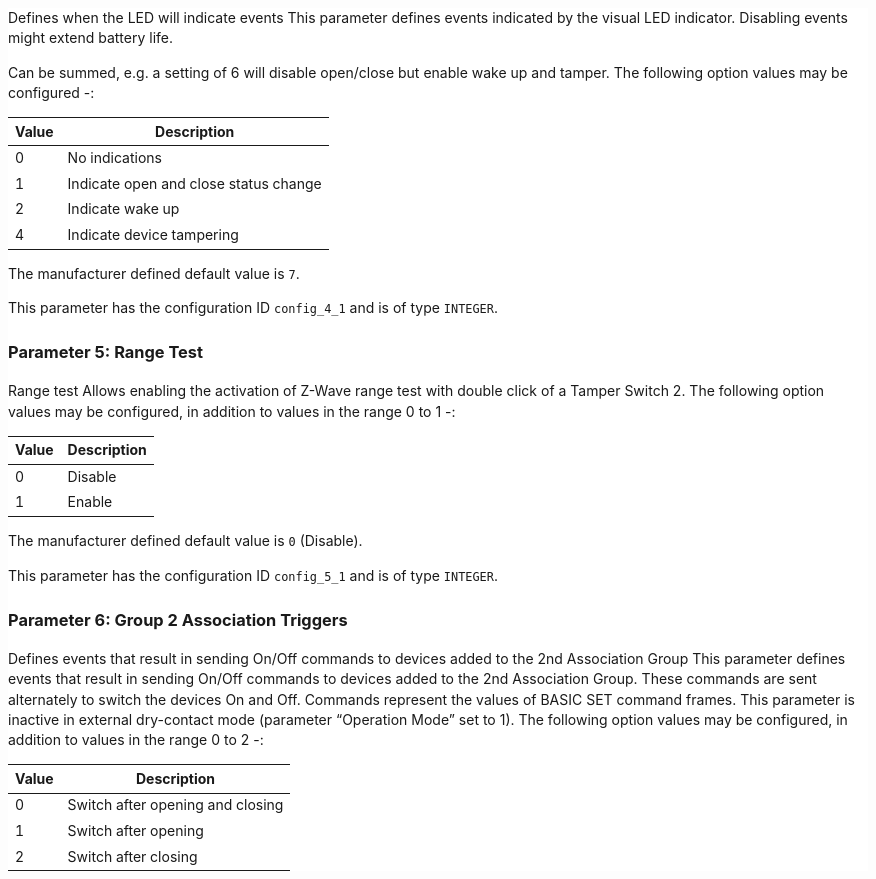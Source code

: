 Defines when the LED will indicate events
This parameter defines events indicated by the visual LED indicator. Disabling events might extend battery life.

Can be summed, e.g. a setting of 6 will disable open/close but enable wake up and tamper.
The following option values may be configured -:

| Value  | Description |
|--------|-------------|
| 0 | No indications |
| 1 | Indicate open and close status change |
| 2 | Indicate wake up |
| 4 | Indicate device tampering |

The manufacturer defined default value is ```7```.

This parameter has the configuration ID ```config_4_1``` and is of type ```INTEGER```.


### Parameter 5: Range Test

Range test
Allows enabling the activation of Z-Wave range test with double click of a Tamper Switch 2.
The following option values may be configured, in addition to values in the range 0 to 1 -:

| Value  | Description |
|--------|-------------|
| 0 | Disable |
| 1 | Enable |

The manufacturer defined default value is ```0``` (Disable).

This parameter has the configuration ID ```config_5_1``` and is of type ```INTEGER```.


### Parameter 6: Group 2 Association Triggers

Defines events that result in sending On/Off commands to devices added to the 2nd Association Group
This parameter defines events that result in sending On/Off commands to devices added to the 2nd Association Group. These commands are sent alternately to switch the devices On and Off. Commands represent the values of BASIC SET command frames. This parameter is inactive in external dry-contact mode (parameter “Operation Mode” set to 1).
The following option values may be configured, in addition to values in the range 0 to 2 -:

| Value  | Description |
|--------|-------------|
| 0 | Switch after opening and closing |
| 1 | Switch after opening |
| 2 | Switch after closing |

